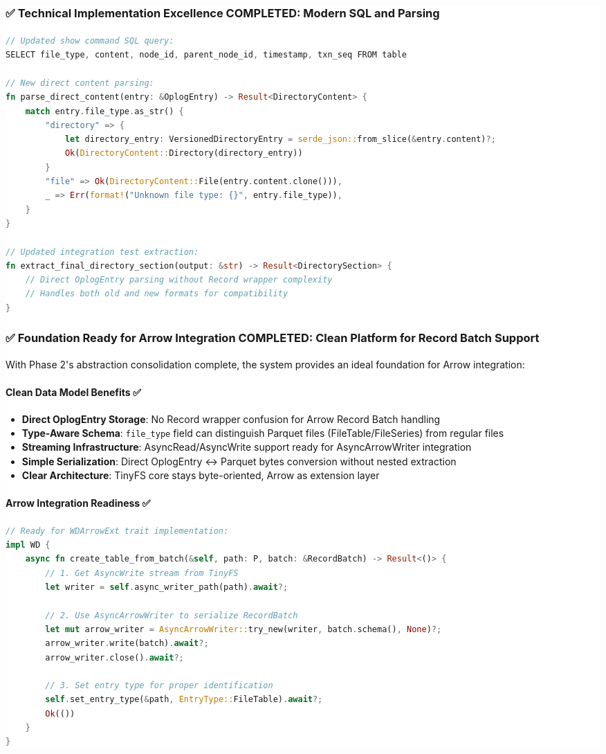 ```rust
```

### **✅ Technical Implementation Excellence COMPLETED**: Modern SQL and Parsing

```rust
// Updated show command SQL query:
SELECT file_type, content, node_id, parent_node_id, timestamp, txn_seq FROM table

// New direct content parsing:
fn parse_direct_content(entry: &OplogEntry) -> Result<DirectoryContent> {
    match entry.file_type.as_str() {
        "directory" => {
            let directory_entry: VersionedDirectoryEntry = serde_json::from_slice(&entry.content)?;
            Ok(DirectoryContent::Directory(directory_entry))
        }
        "file" => Ok(DirectoryContent::File(entry.content.clone())),
        _ => Err(format!("Unknown file type: {}", entry.file_type)),
    }
}

// Updated integration test extraction:
fn extract_final_directory_section(output: &str) -> Result<DirectorySection> {
    // Direct OplogEntry parsing without Record wrapper complexity
    // Handles both old and new formats for compatibility
}
```

### **✅ Foundation Ready for Arrow Integration COMPLETED**: Clean Platform for Record Batch Support

With Phase 2's abstraction consolidation complete, the system provides an ideal foundation for Arrow integration:

#### **Clean Data Model Benefits** ✅
- **Direct OplogEntry Storage**: No Record wrapper confusion for Arrow Record Batch handling
- **Type-Aware Schema**: `file_type` field can distinguish Parquet files (FileTable/FileSeries) from regular files
- **Streaming Infrastructure**: AsyncRead/AsyncWrite support ready for AsyncArrowWriter integration
- **Simple Serialization**: Direct OplogEntry ↔ Parquet bytes conversion without nested extraction
- **Clear Architecture**: TinyFS core stays byte-oriented, Arrow as extension layer

#### **Arrow Integration Readiness** ✅
```rust
// Ready for WDArrowExt trait implementation:
impl WD {
    async fn create_table_from_batch(&self, path: P, batch: &RecordBatch) -> Result<()> {
        // 1. Get AsyncWrite stream from TinyFS
        let writer = self.async_writer_path(path).await?;
        
        // 2. Use AsyncArrowWriter to serialize RecordBatch  
        let mut arrow_writer = AsyncArrowWriter::try_new(writer, batch.schema(), None)?;
        arrow_writer.write(batch).await?;
        arrow_writer.close().await?;
        
        // 3. Set entry type for proper identification
        self.set_entry_type(&path, EntryType::FileTable).await?;
        Ok(())
    }
}
```
